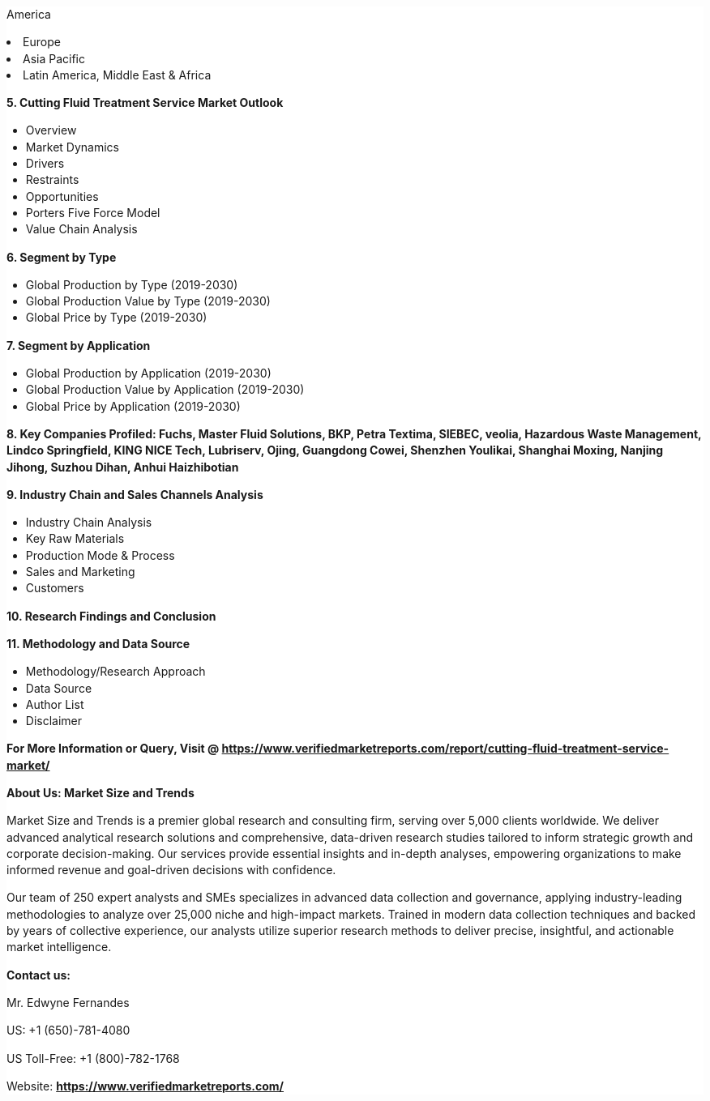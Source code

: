 America</li> <li>Europe</li> <li>Asia Pacific</li> <li>Latin America, Middle East &amp; Africa</li></ul><p><strong>5. Cutting Fluid Treatment Service Market Outlook</strong></p><ul><li>Overview</li><li>Market Dynamics</li><li>Drivers</li><li>Restraints</li><li>Opportunities</li><li>Porters Five Force Model</li><li>Value Chain Analysis&nbsp;</li></ul><p><strong>6. Segment by Type</strong></p><ul><li>Global Production by Type (2019-2030)</li><li>Global Production Value by Type (2019-2030)</li><li>Global Price by Type (2019-2030)</li></ul><p><strong>7. Segment by Application</strong></p><ul><li>Global Production by Application (2019-2030)</li><li>Global Production Value by Application (2019-2030)</li><li>Global Price by Application (2019-2030)</li></ul><p><strong>8. Key Companies Profiled: Fuchs, Master Fluid Solutions, BKP, Petra Textima, SIEBEC, veolia, Hazardous Waste Management, Lindco Springfield, KING NICE Tech, Lubriserv, Ojing, Guangdong Cowei, Shenzhen Youlikai, Shanghai Moxing, Nanjing Jihong, Suzhou Dihan, Anhui Haizhibotian</strong></p><p><strong>9. Industry Chain and Sales Channels Analysis</strong></p><ul><li>Industry Chain Analysis</li><li>Key Raw Materials</li><li>Production Mode &amp; Process</li><li>Sales and Marketing</li><li>Customers</li></ul><p><strong>10. Research Findings and Conclusion</strong></p><p><strong>11. Methodology and Data Source</strong></p><ul><li>Methodology/Research Approach</li><li>Data Source</li><li>Author List</li><li>Disclaimer</li></ul></p><p><strong>For More Information or Query, Visit @ <a href="https://www.verifiedmarketreports.com/report/cutting-fluid-treatment-service-market/">https://www.verifiedmarketreports.com/report/cutting-fluid-treatment-service-market/</a></strong></p><p><strong>About Us: Market Size and Trends</strong></p><p>Market Size and Trends is a premier global research and consulting firm, serving over 5,000 clients worldwide. We deliver advanced analytical research solutions and comprehensive, data-driven research studies tailored to inform strategic growth and corporate decision-making. Our services provide essential insights and in-depth analyses, empowering organizations to make informed revenue and goal-driven decisions with confidence.</p><p>Our team of 250 expert analysts and SMEs specializes in advanced data collection and governance, applying industry-leading methodologies to analyze over 25,000 niche and high-impact markets. Trained in modern data collection techniques and backed by years of collective experience, our analysts utilize superior research methods to deliver precise, insightful, and actionable market intelligence.</p><p><strong>Contact us:</strong></p><p>Mr. Edwyne Fernandes</p><p>US: +1 (650)-781-4080</p><p>US Toll-Free: +1 (800)-782-1768</p><p>Website: <strong><a href="https://www.verifiedmarketreports.com/">https://www.verifiedmarketreports.com/</a></strong></p>
